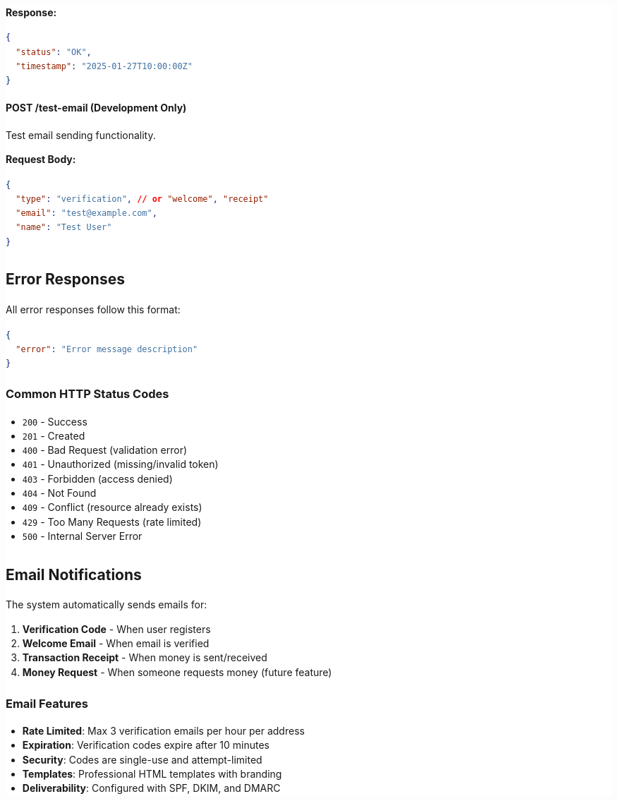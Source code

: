 **Response:**
```json
{
  "status": "OK",
  "timestamp": "2025-01-27T10:00:00Z"
}
```

#### POST /test-email (Development Only)
Test email sending functionality.

**Request Body:**
```json
{
  "type": "verification", // or "welcome", "receipt"
  "email": "test@example.com",
  "name": "Test User"
}
```

## Error Responses

All error responses follow this format:

```json
{
  "error": "Error message description"
}
```

### Common HTTP Status Codes
- `200` - Success
- `201` - Created
- `400` - Bad Request (validation error)
- `401` - Unauthorized (missing/invalid token)
- `403` - Forbidden (access denied)
- `404` - Not Found
- `409` - Conflict (resource already exists)
- `429` - Too Many Requests (rate limited)
- `500` - Internal Server Error

## Email Notifications

The system automatically sends emails for:

1. **Verification Code** - When user registers
2. **Welcome Email** - When email is verified
3. **Transaction Receipt** - When money is sent/received
4. **Money Request** - When someone requests money (future feature)

### Email Features
- **Rate Limited**: Max 3 verification emails per hour per address
- **Expiration**: Verification codes expire after 10 minutes
- **Security**: Codes are single-use and attempt-limited
- **Templates**: Professional HTML templates with branding
- **Deliverability**: Configured with SPF, DKIM, and DMARC
